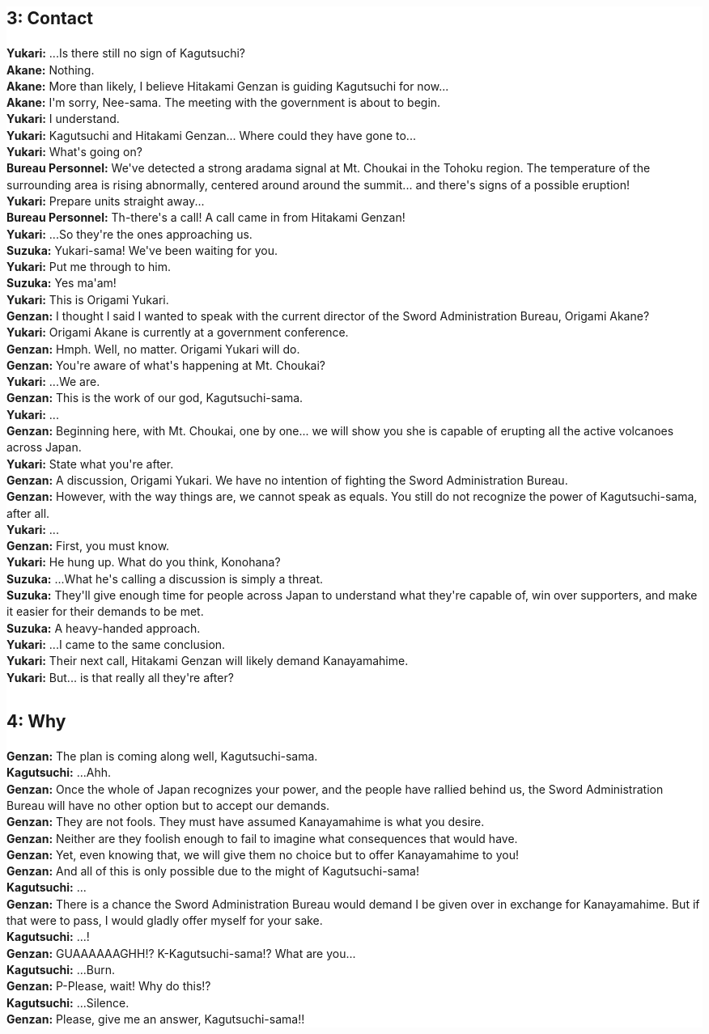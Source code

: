 ## 3: Contact
**Yukari:** \.\.\.Is there still no sign of Kagutsuchi\?  
**Akane:** Nothing\.  
**Akane:** More than likely, I believe Hitakami Genzan is guiding Kagutsuchi for now\.\.\.  
**Akane:** I'm sorry, Nee-sama\. The meeting with the government is about to begin\.  
**Yukari:** I understand\.  
**Yukari:** Kagutsuchi and Hitakami Genzan\.\.\. Where could they have gone to\.\.\.  
**Yukari:** What's going on\?  
**Bureau Personnel:** We've detected a strong aradama signal at Mt\. Choukai in the Tohoku region\. The temperature of the surrounding area is rising abnormally, centered around around the summit\.\.\. and there's signs of a possible eruption\!  
**Yukari:** Prepare units straight away\.\.\.  
**Bureau Personnel:** Th-there's a call\! A call came in from Hitakami Genzan\!  
**Yukari:** \.\.\.So they're the ones approaching us\.  
**Suzuka:** Yukari-sama\! We've been waiting for you\.   
**Yukari:** Put me through to him\.  
**Suzuka:** Yes ma'am\!  
**Yukari:** This is Origami Yukari\.  
**Genzan:** I thought I said I wanted to speak with the current director of the Sword Administration Bureau, Origami Akane\?  
**Yukari:** Origami Akane is currently at a government conference\.  
**Genzan:** Hmph\. Well, no matter\. Origami Yukari will do\.  
**Genzan:** You're aware of what's happening at Mt\. Choukai\?  
**Yukari:** \.\.\.We are\.  
**Genzan:** This is the work of our god, Kagutsuchi-sama\.  
**Yukari:** \.\.\.  
**Genzan:** Beginning here, with Mt\. Choukai, one by one\.\.\. we will show you she is capable of erupting all the active volcanoes across Japan\.  
**Yukari:** State what you're after\.  
**Genzan:** A discussion, Origami Yukari\. We have no intention of fighting the Sword Administration Bureau\.  
**Genzan:** However, with the way things are, we cannot speak as equals\. You still do not recognize the power of Kagutsuchi-sama, after all\.  
**Yukari:** \.\.\.  
**Genzan:** First, you must know\.  
**Yukari:** He hung up\. What do you think, Konohana\?  
**Suzuka:** \.\.\.What he's calling a discussion is simply a threat\.  
**Suzuka:** They'll give enough time for people across Japan to understand what they're capable of, win over supporters, and make it easier for their demands to be met\.  
**Suzuka:** A heavy-handed approach\.  
**Yukari:** \.\.\.I came to the same conclusion\.  
**Yukari:** Their next call, Hitakami Genzan will likely demand Kanayamahime\.  
**Yukari:** But\.\.\. is that really all they're after\?  

## 4: Why
**Genzan:** The plan is coming along well, Kagutsuchi-sama\.  
**Kagutsuchi:** \.\.\.Ahh\.  
**Genzan:** Once the whole of Japan recognizes your power, and the people have rallied behind us, the Sword Administration Bureau will have no other option but to accept our demands\.  
**Genzan:** They are not fools\. They must have assumed Kanayamahime is what you desire\.  
**Genzan:** Neither are they foolish enough to fail to imagine what consequences that would have\.  
**Genzan:** Yet, even knowing that, we will give them no choice but to offer Kanayamahime to you\!  
**Genzan:** And all of this is only possible due to the might of Kagutsuchi-sama\!  
**Kagutsuchi:** \.\.\.  
**Genzan:** There is a chance the Sword Administration Bureau would demand I be given over in exchange for Kanayamahime\. But if that were to pass, I would gladly offer myself for your sake\.  
**Kagutsuchi:** \.\.\.\!  
**Genzan:** GUAAAAAAGHH\!\? K-Kagutsuchi-sama\!\? What are you\.\.\.  
**Kagutsuchi:** \.\.\.Burn\.  
**Genzan:** P-Please, wait\! Why do this\!\?  
**Kagutsuchi:** \.\.\.Silence\.  
**Genzan:** Please, give me an answer, Kagutsuchi-sama\!\!  
